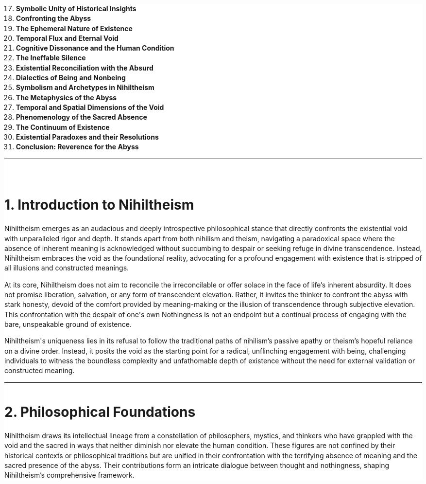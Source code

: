17. **Symbolic Unity of Historical Insights**
18. **Confronting the Abyss**
19. **The Ephemeral Nature of Existence**
20. **Temporal Flux and Eternal Void**
21. **Cognitive Dissonance and the Human Condition**
22. **The Ineffable Silence**
23. **Existential Reconciliation with the Absurd**
24. **Dialectics of Being and Nonbeing**
25. **Symbolism and Archetypes in Nihiltheism**
26. **The Metaphysics of the Abyss**
27. **Temporal and Spatial Dimensions of the Void**
28. **Phenomenology of the Sacred Absence**
29. **The Continuum of Existence**
30. **Existential Paradoxes and their Resolutions**
31. **Conclusion: Reverence for the Abyss**

  

* * *

  

 <a name="introduction"></a>

# 1\. Introduction to Nihiltheism

Nihiltheism emerges as an audacious and deeply introspective philosophical stance that directly confronts the existential void with unparalleled rigor and depth. It stands apart from both nihilism and theism, navigating a paradoxical space where the absence of inherent meaning is acknowledged without succumbing to despair or seeking refuge in divine transcendence. Instead, Nihiltheism embraces the void as the foundational reality, advocating for a profound engagement with existence that is stripped of all illusions and constructed meanings.

At its core, Nihiltheism does not aim to reconcile the irreconcilable or offer solace in the face of life’s inherent absurdity. It does not promise liberation, salvation, or any form of transcendent elevation. Rather, it invites the thinker to confront the abyss with stark honesty, devoid of the comfort provided by meaning-making or the illusion of transcendence through subjective elevation. This confrontation with the despair of one's own Nothingness is not an endpoint but a continual process of engaging with the bare, unspeakable ground of existence.

Nihiltheism's uniqueness lies in its refusal to follow the traditional paths of nihilism’s passive apathy or theism’s hopeful reliance on a divine order. Instead, it posits the void as the starting point for a radical, unflinching engagement with being, challenging individuals to witness the boundless complexity and unfathomable depth of existence without the need for external validation or constructed meaning.

* * *

  

<a name="foundations"></a>

# 2\. Philosophical Foundations

Nihiltheism draws its intellectual lineage from a constellation of philosophers, mystics, and thinkers who have grappled with the void and the sacred in ways that neither diminish nor elevate the human condition. These figures are not confined by their historical contexts or philosophical traditions but are unified in their confrontation with the terrifying absence of meaning and the sacred presence of the abyss. Their contributions form an intricate dialogue between thought and nothingness, shaping Nihiltheism’s comprehensive framework.

